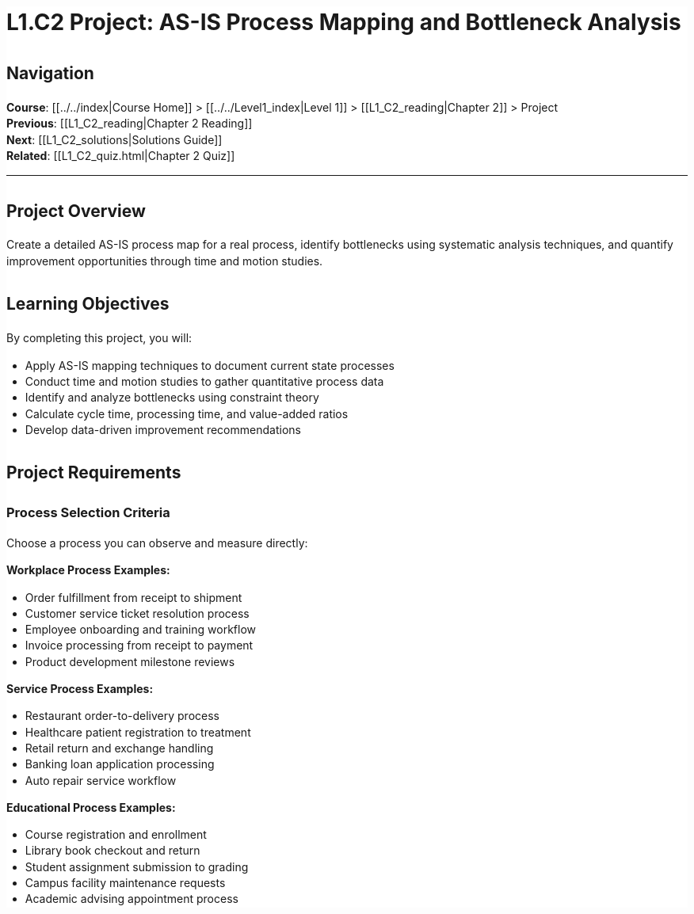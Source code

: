 # L1.C2 Project: AS-IS Process Mapping and Bottleneck Analysis

## Navigation
**Course**: [[../../index|Course Home]] > [[../../Level1_index|Level 1]] > [[L1_C2_reading|Chapter 2]] > Project  
**Previous**: [[L1_C2_reading|Chapter 2 Reading]]  
**Next**: [[L1_C2_solutions|Solutions Guide]]  
**Related**: [[L1_C2_quiz.html|Chapter 2 Quiz]]

---

## Project Overview

Create a detailed AS-IS process map for a real process, identify bottlenecks using systematic analysis techniques, and quantify improvement opportunities through time and motion studies.

## Learning Objectives

By completing this project, you will:
- Apply AS-IS mapping techniques to document current state processes
- Conduct time and motion studies to gather quantitative process data
- Identify and analyze bottlenecks using constraint theory
- Calculate cycle time, processing time, and value-added ratios
- Develop data-driven improvement recommendations

## Project Requirements

### Process Selection Criteria

Choose a process you can observe and measure directly:

**Workplace Process Examples:**
- Order fulfillment from receipt to shipment
- Customer service ticket resolution process
- Employee onboarding and training workflow
- Invoice processing from receipt to payment
- Product development milestone reviews

**Service Process Examples:**
- Restaurant order-to-delivery process
- Healthcare patient registration to treatment
- Retail return and exchange handling
- Banking loan application processing
- Auto repair service workflow

**Educational Process Examples:**
- Course registration and enrollment
- Library book checkout and return
- Student assignment submission to grading
- Campus facility maintenance requests
- Academic advising appointment process
